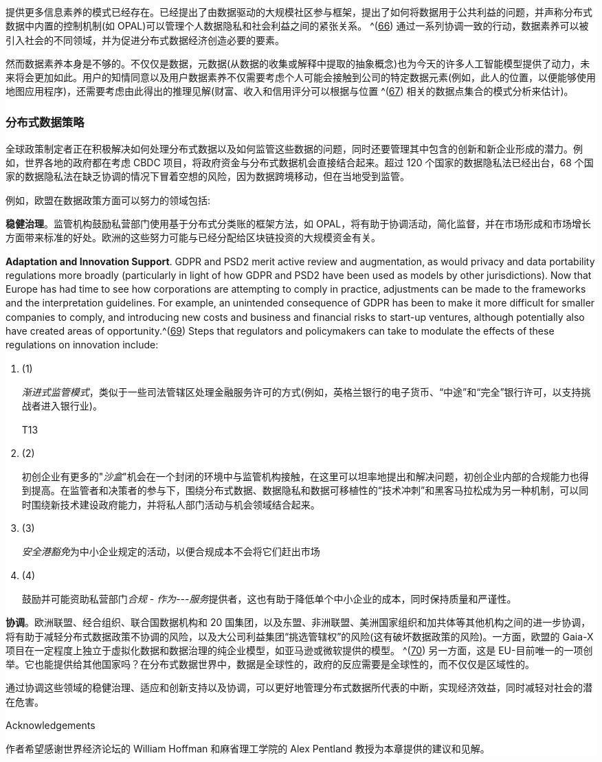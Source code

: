 提供更多信息素养的模式已经存在。已经提出了由数据驱动的大规模社区参与框架，提出了如何将数据用于公共利益的问题，并声称分布式数据中内置的控制机制(如 OPAL)可以管理个人数据隐私和社会利益之间的紧张关系。 ^([66](#Fn66)) 通过一系列协调一致的行动，数据素养可以被引入社会的不同领域，并为促进分布式数据经济创造必要的要素。

然而数据素养本身是不够的。不仅仅是数据，元数据(从数据的收集或解释中提取的抽象概念)也为今天的许多人工智能模型提供了动力，未来将会更加如此。用户的知情同意以及用户数据素养不仅需要考虑个人可能会接触到公司的特定数据元素(例如，此人的位置，以便能够使用地图应用程序)，还需要考虑由此得出的推理见解(财富、收入和信用评分可以根据与位置 ^([67](#Fn67)) 相关的数据点集合的模式分析来估计)。

### 分布式数据策略

全球政策制定者正在积极解决如何处理分布式数据以及如何监管这些数据的问题，同时还要管理其中包含的创新和新企业形成的潜力。例如，世界各地的政府都在考虑 CBDC 项目，将政府资金与分布式数据机会直接结合起来。超过 120 个国家的数据隐私法已经出台，68 个国家的数据隐私法在缺乏协调的情况下冒着空想的风险，因为数据跨境移动，但在当地受到监管。

例如，欧盟在数据政策方面可以努力的领域包括:

**稳健治理**。监管机构鼓励私营部门使用基于分布式分类账的框架方法，如 OPAL，将有助于协调活动，简化监督，并在市场形成和市场增长方面带来标准的好处。欧洲的这些努力可能与已经分配给区块链投资的大规模资金有关。

**Adaptation and Innovation Support**. GDPR and PSD2 merit active review and augmentation, as would privacy and data portability regulations more broadly (particularly in light of how GDPR and PSD2 have been used as models by other jurisdictions). Now that Europe has had time to see how corporations are attempting to comply in practice, adjustments can be made to the frameworks and the interpretation guidelines. For example, an unintended consequence of GDPR has been to make it more difficult for smaller companies to comply, and introducing new costs and business and financial risks to start-up ventures, although potentially also have created areas of opportunity.^([69](#Fn69)) Steps that regulators and policymakers can take to modulate the effects of these regulations on innovation include:

1.  (1)

    *渐进式监管模式*，类似于一些司法管辖区处理金融服务许可的方式(例如，英格兰银行的电子货币、“中途”和“完全”银行许可，以支持挑战者进入银行业)。

    T13
2.  (2)

    初创企业有更多的"*沙盒*"机会在一个封闭的环境中与监管机构接触，在这里可以坦率地提出和解决问题，初创企业内部的合规能力也得到提高。在监管者和决策者的参与下，围绕分布式数据、数据隐私和数据可移植性的“技术冲刺”和黑客马拉松成为另一种机制，可以同时围绕新技术建设政府能力，并将私人部门活动与机会领域结合起来。

3.  (3)

    *安全港豁免*为中小企业规定的活动，以便合规成本不会将它们赶出市场

4.  (4)

    鼓励并可能资助私营部门*合规* - *作为*-*-*-*服务*提供者，这也有助于降低单个中小企业的成本，同时保持质量和严谨性。

**协调**。欧洲联盟、经合组织、联合国数据机构和 20 国集团，以及东盟、非洲联盟、美洲国家组织和加共体等其他机构之间的进一步协调，将有助于减轻分布式数据政策不协调的风险，以及大公司利益集团“挑选管辖权”的风险(这有破坏数据政策的风险)。一方面，欧盟的 Gaia-X 项目在一定程度上独立于虚拟化数据和数据治理的纯企业模型，如亚马逊或微软提供的模型。 ^([70](#Fn70)) 另一方面，这是 EU-目前唯一的一项创举。它也能提供给其他国家吗？在分布式数据世界中，数据是全球性的，政府的反应需要是全球性的，而不仅仅是区域性的。

通过协调这些领域的稳健治理、适应和创新支持以及协调，可以更好地管理分布式数据所代表的中断，实现经济效益，同时减轻对社会的潜在危害。

Acknowledgements

作者希望感谢世界经济论坛的 William Hoffman 和麻省理工学院的 Alex Pentland 教授为本章提供的建议和见解。